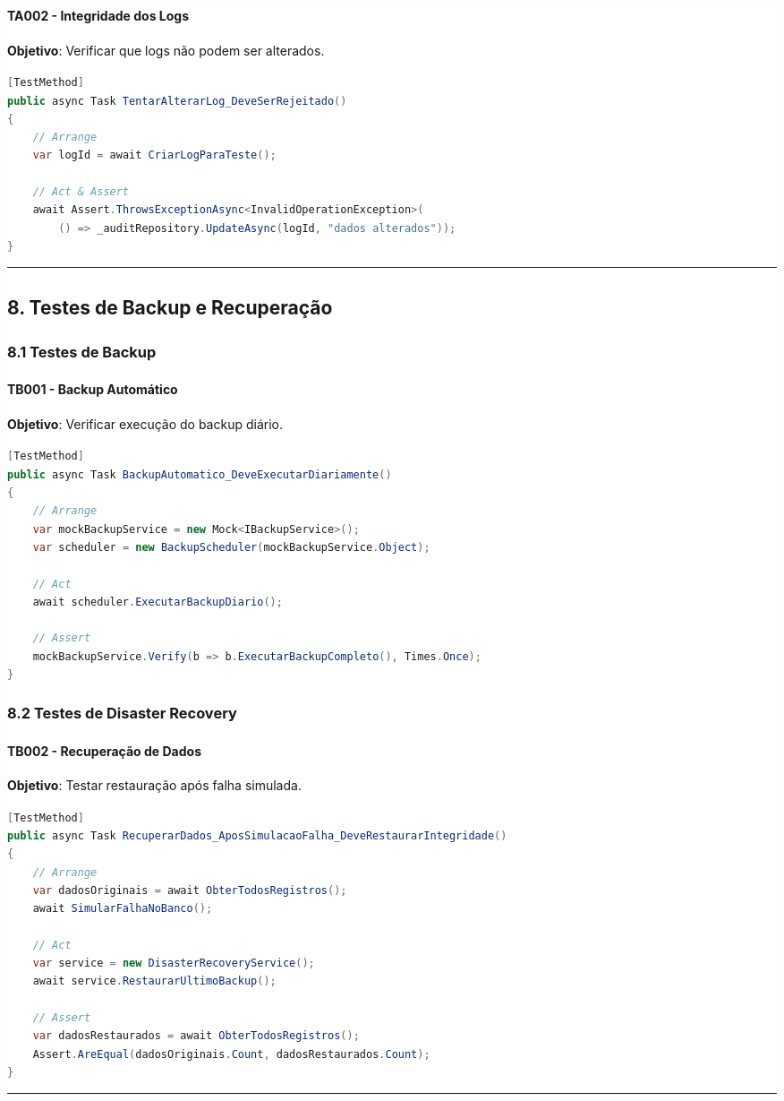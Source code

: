 #### TA002 - Integridade dos Logs
**Objetivo**: Verificar que logs não podem ser alterados.

```csharp
[TestMethod]
public async Task TentarAlterarLog_DeveSerRejeitado()
{
    // Arrange
    var logId = await CriarLogParaTeste();
    
    // Act & Assert
    await Assert.ThrowsExceptionAsync<InvalidOperationException>(
        () => _auditRepository.UpdateAsync(logId, "dados alterados"));
}
```

---

## 8. Testes de Backup e Recuperação

### 8.1 Testes de Backup

#### TB001 - Backup Automático
**Objetivo**: Verificar execução do backup diário.

```csharp
[TestMethod]
public async Task BackupAutomatico_DeveExecutarDiariamente()
{
    // Arrange
    var mockBackupService = new Mock<IBackupService>();
    var scheduler = new BackupScheduler(mockBackupService.Object);
    
    // Act
    await scheduler.ExecutarBackupDiario();
    
    // Assert
    mockBackupService.Verify(b => b.ExecutarBackupCompleto(), Times.Once);
}
```

### 8.2 Testes de Disaster Recovery

#### TB002 - Recuperação de Dados
**Objetivo**: Testar restauração após falha simulada.

```csharp
[TestMethod]
public async Task RecuperarDados_AposSimulacaoFalha_DeveRestaurarIntegridade()
{
    // Arrange
    var dadosOriginais = await ObterTodosRegistros();
    await SimularFalhaNoBanco();
    
    // Act
    var service = new DisasterRecoveryService();
    await service.RestaurarUltimoBackup();
    
    // Assert
    var dadosRestaurados = await ObterTodosRegistros();
    Assert.AreEqual(dadosOriginais.Count, dadosRestaurados.Count);
}
```

---